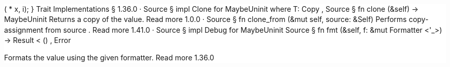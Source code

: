 (
*
x, i);
}
Trait Implementations
§
1.36.0
·
Source
§
impl<T>
Clone
for
MaybeUninit
<T>
where
    T:
Copy
,
Source
§
fn
clone
(&self) ->
MaybeUninit
<T>
Returns a copy of the value.
Read more
1.0.0
·
Source
§
fn
clone_from
(&mut self, source: &Self)
Performs copy-assignment from
source
.
Read more
1.41.0
·
Source
§
impl<T>
Debug
for
MaybeUninit
<T>
Source
§
fn
fmt
(&self, f: &mut
Formatter
<'_>) ->
Result
<
()
,
Error
>
Formats the value using the given formatter.
Read more
1.36.0